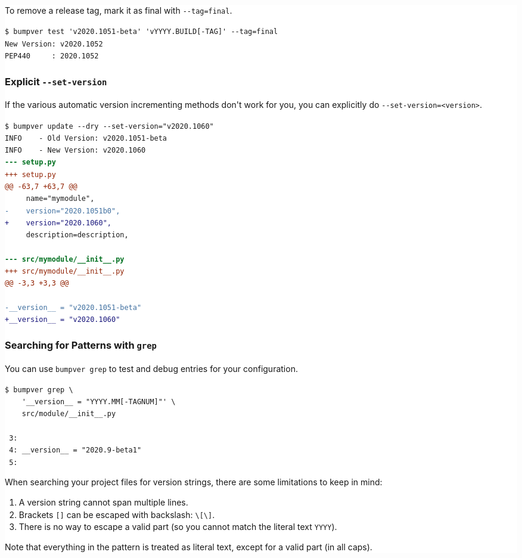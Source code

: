 To remove a release tag, mark it as final with `--tag=final`.

```shell
$ bumpver test 'v2020.1051-beta' 'vYYYY.BUILD[-TAG]' --tag=final
New Version: v2020.1052
PEP440     : 2020.1052
```


### Explicit `--set-version`

If the various automatic version incrementing methods don't work for you, you can explicitly do `--set-version=<version>`.

```diff
$ bumpver update --dry --set-version="v2020.1060"
INFO    - Old Version: v2020.1051-beta
INFO    - New Version: v2020.1060
--- setup.py
+++ setup.py
@@ -63,7 +63,7 @@
     name="mymodule",
-    version="2020.1051b0",
+    version="2020.1060",
     description=description,

--- src/mymodule/__init__.py
+++ src/mymodule/__init__.py
@@ -3,3 +3,3 @@

-__version__ = "v2020.1051-beta"
+__version__ = "v2020.1060"
```



### Searching for Patterns with `grep`

You can use `bumpver grep` to test and debug entries for your configuration.

```shell
$ bumpver grep \
	'__version__ = "YYYY.MM[-TAGNUM]"' \
	src/module/__init__.py

 3:
 4: __version__ = "2020.9-beta1"
 5:
```

When searching your project files for version strings, there are some limitations to keep in mind:

  1. A version string cannot span multiple lines.
  2. Brackets `[]` can be escaped with backslash: `\[\]`.
  3. There is no way to escape a valid part (so you cannot match the literal text `YYYY`).

Note that everything in the pattern is treated as literal text, except for a valid part (in all caps).


[url_repo]: https://github.com/mbarkhau/bumpver
[url_semver_org]: https://semver.org/
[url_calver_org]: https://calver.org/
[img_github_build]: https://github.com/mbarkhau/pycalver/workflows/CI/badge.svg
[url_github_build]: https://github.com/mbarkhau/pycalver/actions?query=workflow%3ACI
[img_gitlab_build]: https://gitlab.com/mbarkhau/pycalver/badges/master/pipeline.svg
[url_gitlab_build]: https://gitlab.com/mbarkhau/pycalver/pipelines
[img_codecov]: https://gitlab.com/mbarkhau/pycalver/badges/master/coverage.svg
[url_codecov]: https://mbarkhau.gitlab.io/pycalver/cov
[img_license]: https://img.shields.io/badge/License-MIT-blue.svg
[url_license]: https://github.com/mbarkhau/bumpver/blob/master/LICENSE
[img_mypy]: https://img.shields.io/badge/mypy-checked-green.svg
[url_mypy]: https://mbarkhau.gitlab.io/pycalver/mypycov
[img_style]: https://img.shields.io/badge/code%20style-%20sjfmt-f71.svg
[url_style]: https://gitlab.com/mbarkhau/straitjacket/
[img_downloads]: https://pepy.tech/badge/bumpver/month
[url_downloads]: https://pepy.tech/project/bumpver
[img_version]: https://img.shields.io/static/v1.svg?label=CalVer&message=2021.1112&color=blue
[url_version]: https://pypi.org/project/bumpver/
[img_pypi]: https://img.shields.io/badge/PyPI-wheels-green.svg
[url_pypi]: https://pypi.org/project/bumpver/#files
[img_pyversions]: https://img.shields.io/pypi/pyversions/bumpver.svg
[url_pyversions]: https://pypi.python.org/pypi/bumpver
[url_bump2version]: https://github.com/c4urself/bump2version/
[url_bump2version_related]: https://github.com/c4urself/bump2version/blob/master/RELATED.md
[pep_440_ref]: https://www.python.org/dev/peps/pep-0440/
[url_pypi_lexid]: https://pypi.org/project/lexid/
[url_pep_440]: https://www.python.org/dev/peps/pep-0440/
[url_calver_org_scheme]: https://calver.org/#scheme
[setuptools_ref]: https://setuptools.readthedocs.io/en/latest/setuptools.html#specifying-your-project-s-version
[pep_440_normalzation_ref]: https://www.python.org/dev/peps/pep-0440/#id31
[url_ssot]: https://en.wikipedia.org/wiki/Single_source_of_truth
[url_setuptools_pkg_resources]: https://setuptools.readthedocs.io/en/latest/pkg_resources.html#parsing-utilities